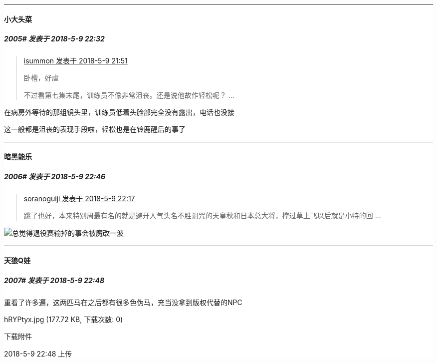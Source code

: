 -----

####  小大头菜  
##### 2005#       发表于 2018-5-9 22:32



<blockquote><a href="httphttps://bbs.saraba1st.com/2b/forum.php?mod=redirect&amp;goto=findpost&amp;pid=39538155&amp;ptid=1590696" target="_blank">isummon 发表于 2018-5-9 21:51</a>

卧槽，好虐

不过看第七集末尾，训练员不像非常沮丧。还是说他故作轻松呢？ ...</blockquote>
在病房外等待的那组镜头里，训练员低着头脸部完全没有露出，电话也没接

这一般都是沮丧的表现手段啦，轻松也是在铃鹿醒后的事了







-----

####  暗黑能乐  
##### 2006#       发表于 2018-5-9 22:46



<blockquote><a href="httphttps://bbs.saraba1st.com/2b/forum.php?mod=redirect&amp;goto=findpost&amp;pid=39538462&amp;ptid=1590696" target="_blank">soranoguiji 发表于 2018-5-9 22:17</a>

跳了也好，本来特别周最有名的就是避开人气头名不胜诅咒的天皇秋和日本总大将，撑过草上飞以后就是小特的回 ...</blockquote>
<img src="https://static.saraba1st.com/image/smiley/face2017/067.png" referrerpolicy="no-referrer">总觉得退役赛输掉的事会被魔改一波







-----

####  天狼Q娃  
##### 2007#       发表于 2018-5-9 22:48




重看了许多遍，这两匹马在之后都有很多色伪马，充当没拿到版权代替的NPC






hRYPtyx.jpg
(177.72 KB, 下载次数: 0)




下载附件


2018-5-9 22:48 上传
